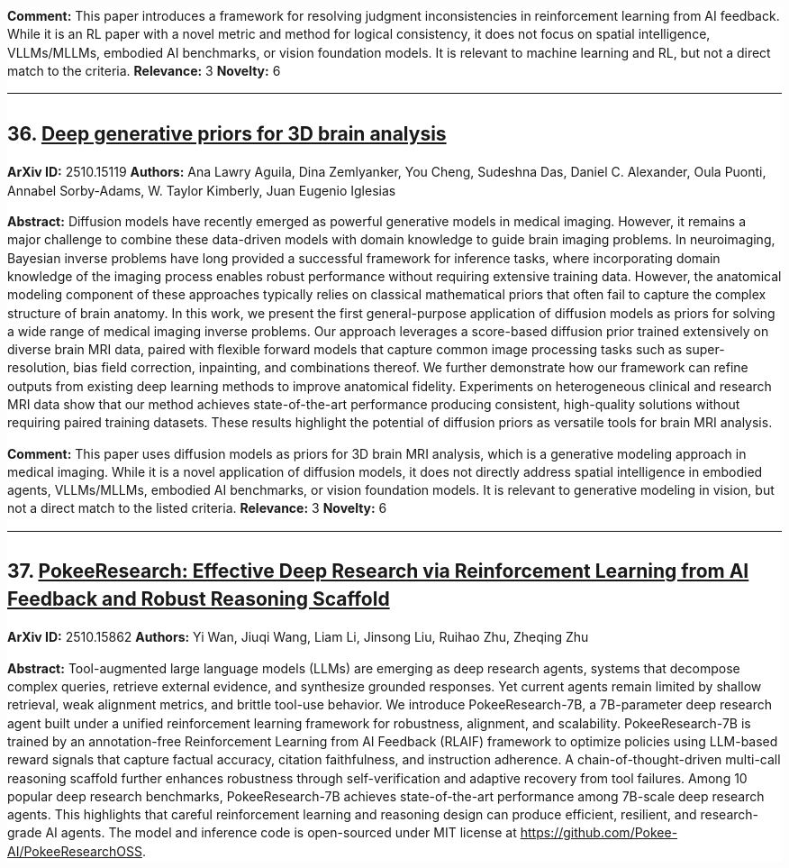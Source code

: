 **Comment:** This paper introduces a framework for resolving judgment inconsistencies in reinforcement learning from AI feedback. While it is an RL paper with a novel metric and method for logical consistency, it does not focus on spatial intelligence, VLLMs/MLLMs, embodied AI benchmarks, or vision foundation models. It is relevant to machine learning and RL, but not a direct match to the criteria.
**Relevance:** 3
**Novelty:** 6

---

## 36. [Deep generative priors for 3D brain analysis](https://arxiv.org/abs/2510.15119) <a id="link36"></a>
**ArXiv ID:** 2510.15119
**Authors:** Ana Lawry Aguila, Dina Zemlyanker, You Cheng, Sudeshna Das, Daniel C. Alexander, Oula Puonti, Annabel Sorby-Adams, W. Taylor Kimberly, Juan Eugenio Iglesias

**Abstract:**  Diffusion models have recently emerged as powerful generative models in medical imaging. However, it remains a major challenge to combine these data-driven models with domain knowledge to guide brain imaging problems. In neuroimaging, Bayesian inverse problems have long provided a successful framework for inference tasks, where incorporating domain knowledge of the imaging process enables robust performance without requiring extensive training data. However, the anatomical modeling component of these approaches typically relies on classical mathematical priors that often fail to capture the complex structure of brain anatomy. In this work, we present the first general-purpose application of diffusion models as priors for solving a wide range of medical imaging inverse problems. Our approach leverages a score-based diffusion prior trained extensively on diverse brain MRI data, paired with flexible forward models that capture common image processing tasks such as super-resolution, bias field correction, inpainting, and combinations thereof. We further demonstrate how our framework can refine outputs from existing deep learning methods to improve anatomical fidelity. Experiments on heterogeneous clinical and research MRI data show that our method achieves state-of-the-art performance producing consistent, high-quality solutions without requiring paired training datasets. These results highlight the potential of diffusion priors as versatile tools for brain MRI analysis.

**Comment:** This paper uses diffusion models as priors for 3D brain MRI analysis, which is a generative modeling approach in medical imaging. While it is a novel application of diffusion models, it does not directly address spatial intelligence in embodied agents, VLLMs/MLLMs, embodied AI benchmarks, or vision foundation models. It is relevant to generative modeling in vision, but not a direct match to the listed criteria.
**Relevance:** 3
**Novelty:** 6

---

## 37. [PokeeResearch: Effective Deep Research via Reinforcement Learning from AI Feedback and Robust Reasoning Scaffold](https://arxiv.org/abs/2510.15862) <a id="link37"></a>
**ArXiv ID:** 2510.15862
**Authors:** Yi Wan, Jiuqi Wang, Liam Li, Jinsong Liu, Ruihao Zhu, Zheqing Zhu

**Abstract:**  Tool-augmented large language models (LLMs) are emerging as deep research agents, systems that decompose complex queries, retrieve external evidence, and synthesize grounded responses. Yet current agents remain limited by shallow retrieval, weak alignment metrics, and brittle tool-use behavior. We introduce PokeeResearch-7B, a 7B-parameter deep research agent built under a unified reinforcement learning framework for robustness, alignment, and scalability. PokeeResearch-7B is trained by an annotation-free Reinforcement Learning from AI Feedback (RLAIF) framework to optimize policies using LLM-based reward signals that capture factual accuracy, citation faithfulness, and instruction adherence. A chain-of-thought-driven multi-call reasoning scaffold further enhances robustness through self-verification and adaptive recovery from tool failures. Among 10 popular deep research benchmarks, PokeeResearch-7B achieves state-of-the-art performance among 7B-scale deep research agents. This highlights that careful reinforcement learning and reasoning design can produce efficient, resilient, and research-grade AI agents. The model and inference code is open-sourced under MIT license at https://github.com/Pokee-AI/PokeeResearchOSS.
